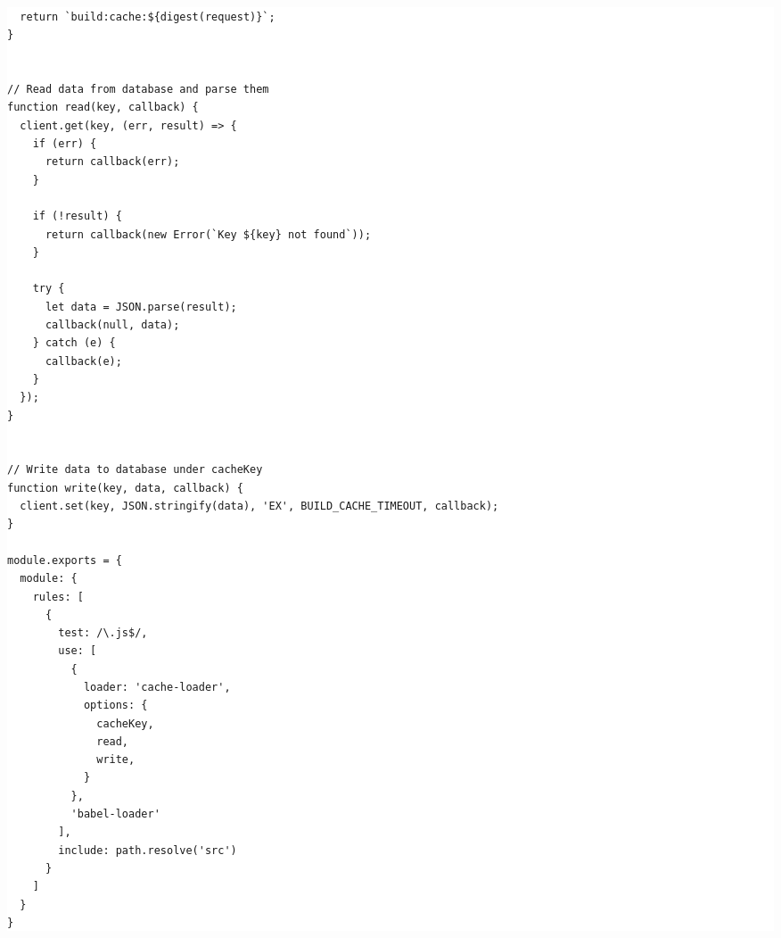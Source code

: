 ```
  return `build:cache:${digest(request)}`;
}


// Read data from database and parse them
function read(key, callback) {
  client.get(key, (err, result) => {
    if (err) {
      return callback(err);
    }

    if (!result) {
      return callback(new Error(`Key ${key} not found`));
    }

    try {
      let data = JSON.parse(result);
      callback(null, data);
    } catch (e) {
      callback(e);
    }
  });
}


// Write data to database under cacheKey
function write(key, data, callback) {
  client.set(key, JSON.stringify(data), 'EX', BUILD_CACHE_TIMEOUT, callback);
}

module.exports = {
  module: {
    rules: [
      {
        test: /\.js$/,
        use: [
          {
            loader: 'cache-loader',
            options: {
              cacheKey,
              read,
              write,
            }
          },
          'babel-loader'
        ],
        include: path.resolve('src')
      }
    ]
  }
}
```

